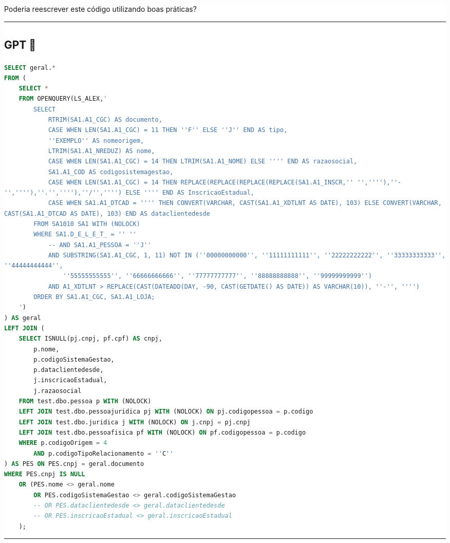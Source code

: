Poderia reescrever este código utilizando boas práticas?

---
## GPT 🤖

```sql
SELECT geral.*
FROM (
    SELECT *
    FROM OPENQUERY(LS_ALEX,'
        SELECT
            RTRIM(SA1.A1_CGC) AS documento,
            CASE WHEN LEN(SA1.A1_CGC) = 11 THEN ''F'' ELSE ''J'' END AS tipo,
            ''EXEMPLO'' AS nomeorigem,
            LTRIM(SA1.A1_NREDUZ) AS nome,
            CASE WHEN LEN(SA1.A1_CGC) = 14 THEN LTRIM(SA1.A1_NOME) ELSE '''' END AS razaosocial,
            SA1.A1_COD AS codigosistemagestao,
            CASE WHEN LEN(SA1.A1_CGC) = 14 THEN REPLACE(REPLACE(REPLACE(REPLACE(SA1.A1_INSCR,'' '',''''),''-'',''''),''.'',''''),''/'','''') ELSE '''' END AS InscricaoEstadual,
            CASE WHEN SA1.A1_DTCAD = '''' THEN CONVERT(VARCHAR, CAST(SA1.A1_XDTLNT AS DATE), 103) ELSE CONVERT(VARCHAR, CAST(SA1.A1_DTCAD AS DATE), 103) END AS dataclientedesde
        FROM SA1010 SA1 WITH (NOLOCK)
        WHERE SA1.D_E_L_E_T_ = '' ''
            -- AND SA1.A1_PESSOA = ''J''
            AND SUBSTRING(SA1.A1_CGC, 1, 11) NOT IN (''00000000000'', ''11111111111'', ''22222222222'', ''33333333333'', ''44444444444'',
                ''55555555555'', ''66666666666'', ''77777777777'', ''88888888888'', ''99999999999'')
            AND A1_XDTLNT > REPLACE(CAST(DATEADD(DAY, -90, CAST(GETDATE() AS DATE)) AS VARCHAR(10)), ''-'', '''')
        ORDER BY SA1.A1_CGC, SA1.A1_LOJA;
    ')
) AS geral
LEFT JOIN (
    SELECT ISNULL(pj.cnpj, pf.cpf) AS cnpj,
        p.nome,
        p.codigoSistemaGestao,
        p.dataclientedesde,
        j.inscricaoEstadual,
        j.razaosocial
    FROM test.dbo.pessoa p WITH (NOLOCK)
    LEFT JOIN test.dbo.pessoajuridica pj WITH (NOLOCK) ON pj.codigopessoa = p.codigo
    LEFT JOIN test.dbo.juridica j WITH (NOLOCK) ON j.cnpj = pj.cnpj
    LEFT JOIN test.dbo.pessoafisica pf WITH (NOLOCK) ON pf.codigopessoa = p.codigo
    WHERE p.codigoOrigem = 4
        AND p.codigoTipoRelacionamento = ''C''
) AS PES ON PES.cnpj = geral.documento
WHERE PES.cnpj IS NULL
    OR (PES.nome <> geral.nome
        OR PES.codigoSistemaGestao <> geral.codigoSistemaGestao
        -- OR PES.dataclientedesde <> geral.dataclientedesde
        -- OR PES.inscricaoEstadual <> geral.inscricaoEstadual
    );
```

---